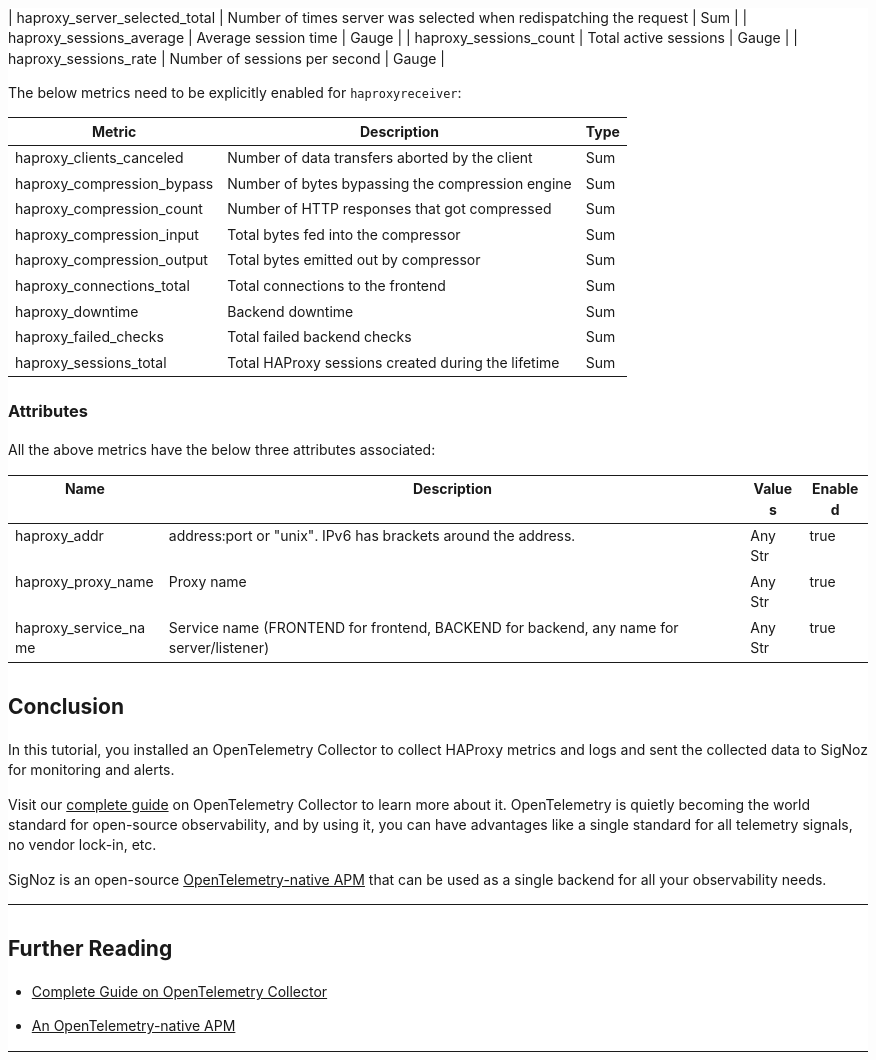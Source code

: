 | haproxy_server_selected_total | Number of times server was selected when redispatching the request | Sum |
| haproxy_sessions_average | Average session time  | Gauge |
| haproxy_sessions_count | Total active sessions | Gauge |
| haproxy_sessions_rate | Number of sessions per second | Gauge |

The below metrics need to be explicitly enabled for `haproxyreceiver`:

| Metric | Description | Type |
| --- | --- | --- |
| haproxy_clients_canceled | Number of data transfers aborted by the client | Sum |
| haproxy_compression_bypass | Number of bytes bypassing the compression engine | Sum |
| haproxy_compression_count | Number of HTTP responses that got compressed | Sum |
| haproxy_compression_input | Total bytes fed into the compressor | Sum |
| haproxy_compression_output | Total bytes emitted out by compressor | Sum |
| haproxy_connections_total | Total connections to the frontend | Sum |
| haproxy_downtime | Backend downtime  | Sum |
| haproxy_failed_checks | Total failed backend checks  | Sum |
| haproxy_sessions_total | Total HAProxy sessions created during the lifetime | Sum |

### Attributes

All the above metrics have the below three attributes associated:

| Name | Description | Values | Enabled |
| --- | --- | --- | --- |
| haproxy_addr | address:port or "unix". IPv6 has brackets around the address. | Any Str | true |
| haproxy_proxy_name | Proxy name | Any Str | true |
| haproxy_service_name | Service name (FRONTEND for frontend, BACKEND for backend, any name for server/listener) | Any Str | true |

## Conclusion

In this tutorial, you installed an OpenTelemetry Collector to collect HAProxy metrics and logs and sent the collected data to SigNoz for monitoring and alerts.

Visit our [complete guide](https://signoz.io/blog/opentelemetry-collector-complete-guide/) on OpenTelemetry Collector to learn more about it. OpenTelemetry is quietly becoming the world standard for open-source observability, and by using it, you can have advantages like a single standard for all telemetry signals, no vendor lock-in, etc.

SigNoz is an open-source [OpenTelemetry-native APM](https://signoz.io/blog/opentelemetry-apm/) that can be used as a single backend for all your observability needs.


---

## Further Reading

- [Complete Guide on OpenTelemetry Collector](https://signoz.io/blog/opentelemetry-collector-complete-guide/)

- [An OpenTelemetry-native APM](https://signoz.io/blog/opentelemetry-apm/)

---